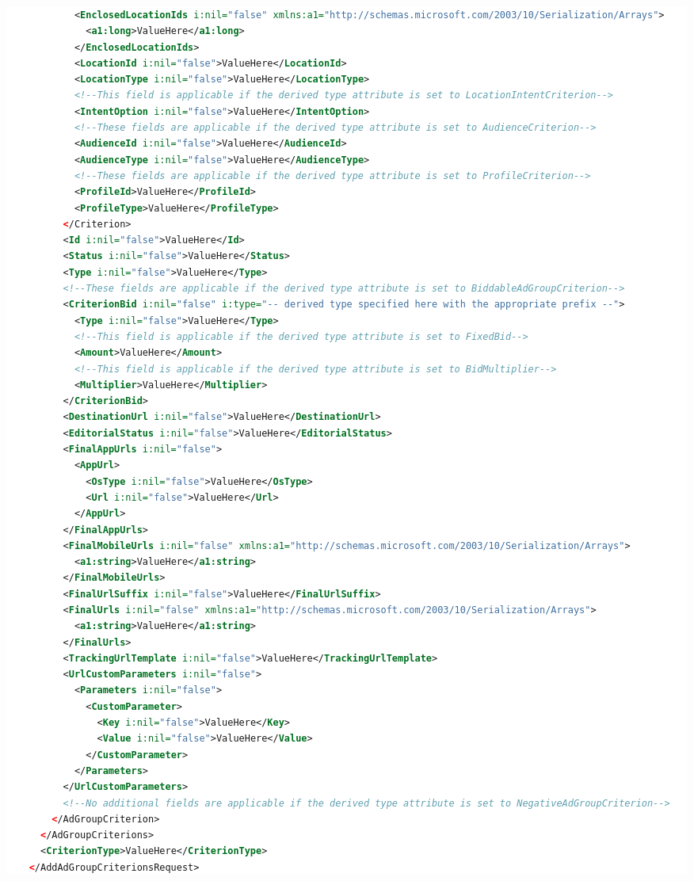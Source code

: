 ```xml
            <EnclosedLocationIds i:nil="false" xmlns:a1="http://schemas.microsoft.com/2003/10/Serialization/Arrays">
              <a1:long>ValueHere</a1:long>
            </EnclosedLocationIds>
            <LocationId i:nil="false">ValueHere</LocationId>
            <LocationType i:nil="false">ValueHere</LocationType>
            <!--This field is applicable if the derived type attribute is set to LocationIntentCriterion-->
            <IntentOption i:nil="false">ValueHere</IntentOption>
            <!--These fields are applicable if the derived type attribute is set to AudienceCriterion-->
            <AudienceId i:nil="false">ValueHere</AudienceId>
            <AudienceType i:nil="false">ValueHere</AudienceType>
            <!--These fields are applicable if the derived type attribute is set to ProfileCriterion-->
            <ProfileId>ValueHere</ProfileId>
            <ProfileType>ValueHere</ProfileType>
          </Criterion>
          <Id i:nil="false">ValueHere</Id>
          <Status i:nil="false">ValueHere</Status>
          <Type i:nil="false">ValueHere</Type>
          <!--These fields are applicable if the derived type attribute is set to BiddableAdGroupCriterion-->
          <CriterionBid i:nil="false" i:type="-- derived type specified here with the appropriate prefix --">
            <Type i:nil="false">ValueHere</Type>
            <!--This field is applicable if the derived type attribute is set to FixedBid-->
            <Amount>ValueHere</Amount>
            <!--This field is applicable if the derived type attribute is set to BidMultiplier-->
            <Multiplier>ValueHere</Multiplier>
          </CriterionBid>
          <DestinationUrl i:nil="false">ValueHere</DestinationUrl>
          <EditorialStatus i:nil="false">ValueHere</EditorialStatus>
          <FinalAppUrls i:nil="false">
            <AppUrl>
              <OsType i:nil="false">ValueHere</OsType>
              <Url i:nil="false">ValueHere</Url>
            </AppUrl>
          </FinalAppUrls>
          <FinalMobileUrls i:nil="false" xmlns:a1="http://schemas.microsoft.com/2003/10/Serialization/Arrays">
            <a1:string>ValueHere</a1:string>
          </FinalMobileUrls>
          <FinalUrlSuffix i:nil="false">ValueHere</FinalUrlSuffix>
          <FinalUrls i:nil="false" xmlns:a1="http://schemas.microsoft.com/2003/10/Serialization/Arrays">
            <a1:string>ValueHere</a1:string>
          </FinalUrls>
          <TrackingUrlTemplate i:nil="false">ValueHere</TrackingUrlTemplate>
          <UrlCustomParameters i:nil="false">
            <Parameters i:nil="false">
              <CustomParameter>
                <Key i:nil="false">ValueHere</Key>
                <Value i:nil="false">ValueHere</Value>
              </CustomParameter>
            </Parameters>
          </UrlCustomParameters>
          <!--No additional fields are applicable if the derived type attribute is set to NegativeAdGroupCriterion-->
        </AdGroupCriterion>
      </AdGroupCriterions>
      <CriterionType>ValueHere</CriterionType>
    </AddAdGroupCriterionsRequest>
```